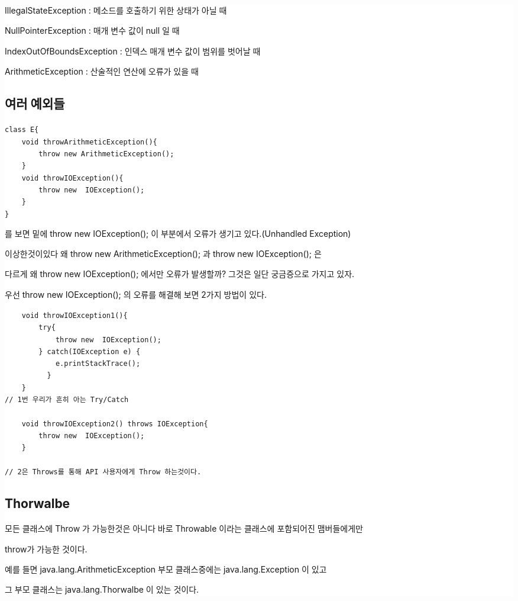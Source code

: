 IllegalStateException	  :	메소드를 호출하기 위한 상태가 아닐 때

NullPointerException	  :	매개 변수 값이 null 일 때

IndexOutOfBoundsException :	인덱스 매개 변수 값이 범위를 벗어날 때

ArithmeticException		  : 산술적인  연산에 오류가 있을 때


## 여러 예외들 

```
class E{
	void throwArithmeticException(){
		throw new ArithmeticException();
	}
	void throwIOException(){
		throw new  IOException();
	}
}
```
를 보면 밑에 throw new IOException(); 이 부분에서 오류가 생기고 있다.(Unhandled Exception)

이상한것이있다 왜 throw new ArithmeticException(); 과 throw new IOException(); 은

다르게 왜 throw new IOException(); 에서만 오류가 발생할까? 그것은 일단 궁금증으로 가지고 있자.

우선 throw new IOException(); 의 오류를 해결해 보면 2가지 방법이 있다.

```
	void throwIOException1(){
		try{
			throw new  IOException();
		} catch(IOException e) {
			e.printStackTrace();
		  }
	}
// 1번 우리가 흔히 아는 Try/Catch

	void throwIOException2() throws IOException{
		throw new  IOException();
	}

// 2은 Throws를 통해 API 사용자에게 Throw 하는것이다.

```

## Thorwalbe

모든 클래스에 Throw 가 가능한것은 아니다 바로 Throwable 이라는 클래스에 포함되어진 맴버들에게만

throw가 가능한 것이다.

예를 들면 java.lang.ArithmeticException 부모 클래스중에는 java.lang.Exception 이 있고 

그 부모 클래스는 java.lang.Thorwalbe 이 있는 것이다.

